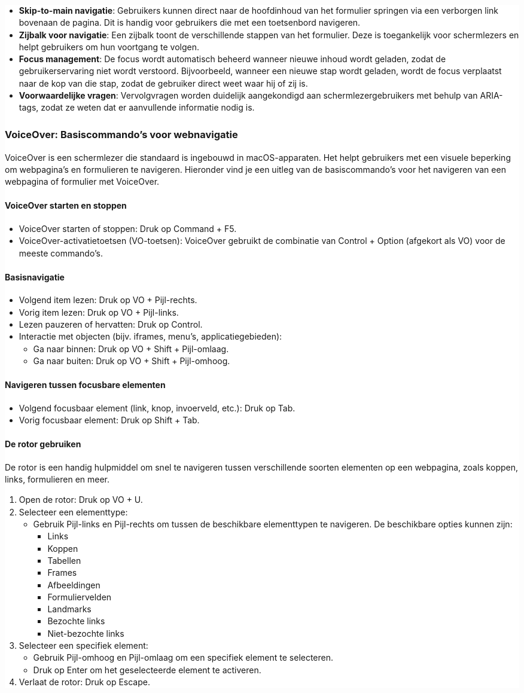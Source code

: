- **Skip-to-main navigatie**: Gebruikers kunnen direct naar de hoofdinhoud van het formulier springen via een verborgen link bovenaan de pagina. Dit is handig voor gebruikers die met een toetsenbord navigeren.
- **Zijbalk voor navigatie**: Een zijbalk toont de verschillende stappen van het formulier. Deze is toegankelijk voor schermlezers en helpt gebruikers om hun voortgang te volgen.
- **Focus management**: De focus wordt automatisch beheerd wanneer nieuwe inhoud wordt geladen, zodat de gebruikerservaring niet wordt verstoord. Bijvoorbeeld, wanneer een nieuwe stap wordt geladen, wordt de focus verplaatst naar de kop van die stap, zodat de gebruiker direct weet waar hij of zij is.
- **Voorwaardelijke vragen**: Vervolgvragen worden duidelijk aangekondigd aan schermlezergebruikers met behulp van ARIA-tags, zodat ze weten dat er aanvullende informatie nodig is.

### VoiceOver: Basiscommando’s voor webnavigatie

VoiceOver is een schermlezer die standaard is ingebouwd in macOS-apparaten. Het helpt gebruikers met een visuele beperking om webpagina’s en formulieren te navigeren. Hieronder vind je een uitleg van de basiscommando’s voor het navigeren van een webpagina of formulier met VoiceOver.

#### VoiceOver starten en stoppen

- VoiceOver starten of stoppen: Druk op Command + F5.
- VoiceOver-activatietoetsen (VO-toetsen): VoiceOver gebruikt de combinatie van Control + Option (afgekort als VO) voor de meeste commando’s.

#### Basisnavigatie

- Volgend item lezen: Druk op VO + Pijl-rechts.
- Vorig item lezen: Druk op VO + Pijl-links.
- Lezen pauzeren of hervatten: Druk op Control.
- Interactie met objecten (bijv. iframes, menu’s, applicatiegebieden):
  - Ga naar binnen: Druk op VO + Shift + Pijl-omlaag.
  - Ga naar buiten: Druk op VO + Shift + Pijl-omhoog.

#### Navigeren tussen focusbare elementen

- Volgend focusbaar element (link, knop, invoerveld, etc.): Druk op Tab.
- Vorig focusbaar element: Druk op Shift + Tab.

#### De rotor gebruiken

De rotor is een handig hulpmiddel om snel te navigeren tussen verschillende soorten elementen op een webpagina, zoals koppen, links, formulieren en meer.

1. Open de rotor: Druk op VO + U.
2. Selecteer een elementtype:
   - Gebruik Pijl-links en Pijl-rechts om tussen de beschikbare elementtypen te navigeren. De beschikbare opties kunnen zijn:
     - Links
     - Koppen
     - Tabellen
     - Frames
     - Afbeeldingen
     - Formuliervelden
     - Landmarks
     - Bezochte links
     - Niet-bezochte links
3. Selecteer een specifiek element:
   - Gebruik Pijl-omhoog en Pijl-omlaag om een specifiek element te selecteren.
   - Druk op Enter om het geselecteerde element te activeren.
4. Verlaat de rotor: Druk op Escape.

